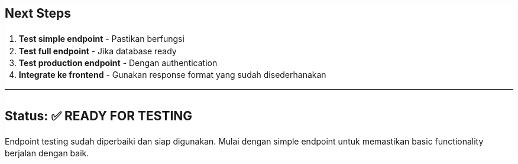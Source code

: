 
## Next Steps

1. **Test simple endpoint** - Pastikan berfungsi
2. **Test full endpoint** - Jika database ready
3. **Test production endpoint** - Dengan authentication
4. **Integrate ke frontend** - Gunakan response format yang sudah disederhanakan

---

## Status: ✅ READY FOR TESTING

Endpoint testing sudah diperbaiki dan siap digunakan. Mulai dengan simple endpoint untuk memastikan basic functionality berjalan dengan baik. 